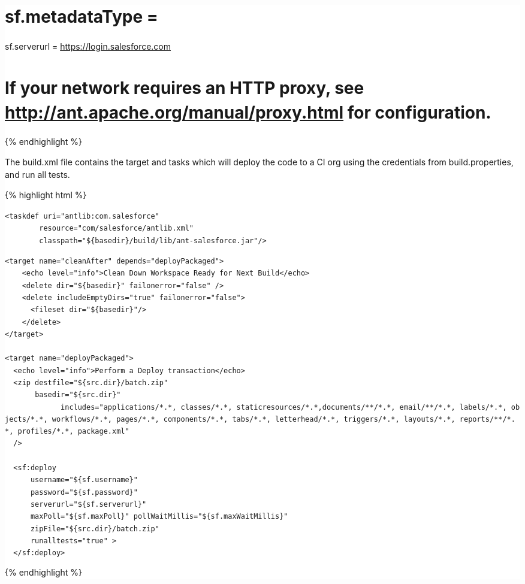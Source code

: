# sf.metadataType = <Insert metadata type name for which listMetadata or bulkRetrieve operations are to be performed>

sf.serverurl = https://login.salesforce.com

# If your network requires an HTTP proxy, see http://ant.apache.org/manual/proxy.html for configuration.

{% endhighlight %}

The build.xml file contains the target and tasks which will deploy the code to a CI org using the credentials from
build.properties, and run all tests.

{% highlight html %}
<project name="ACM" basedir=".." xmlns:sf="antlib:com.salesforce">

	<taskdef uri="antlib:com.salesforce"
	    	resource="com/salesforce/antlib.xml"
	    	classpath="${basedir}/build/lib/ant-salesforce.jar"/>
	
  <property file="${basedir}/build/build.properties"/>
  <property environment="env"/>
  
  <property name="lib.dir" value="${basedir}/lib" />
  <property name="src.dir" value="${basedir}/src" />

	<target name="cleanAfter" depends="deployPackaged">
	    <echo level="info">Clean Down Workspace Ready for Next Build</echo>
	    <delete dir="${basedir}" failonerror="false" />
	    <delete includeEmptyDirs="true" failonerror="false">
	      <fileset dir="${basedir}"/>
	    </delete>
	</target>
	
	<target name="deployPackaged">   
      <echo level="info">Perform a Deploy transaction</echo>
      <zip destfile="${src.dir}/batch.zip"
           basedir="${src.dir}"
			  	 includes="applications/*.*, classes/*.*, staticresources/*.*,documents/**/*.*, email/**/*.*, labels/*.*, objects/*.*, workflows/*.*, pages/*.*, components/*.*, tabs/*.*, letterhead/*.*, triggers/*.*, layouts/*.*, reports/**/*.*, profiles/*.*, package.xml"
      />

      <sf:deploy
          username="${sf.username}"
          password="${sf.password}"
          serverurl="${sf.serverurl}"
          maxPoll="${sf.maxPoll}" pollWaitMillis="${sf.maxWaitMillis}"
          zipFile="${src.dir}/batch.zip"
          runalltests="true" >
      </sf:deploy>
  </target>	
</project>
{% endhighlight %}
